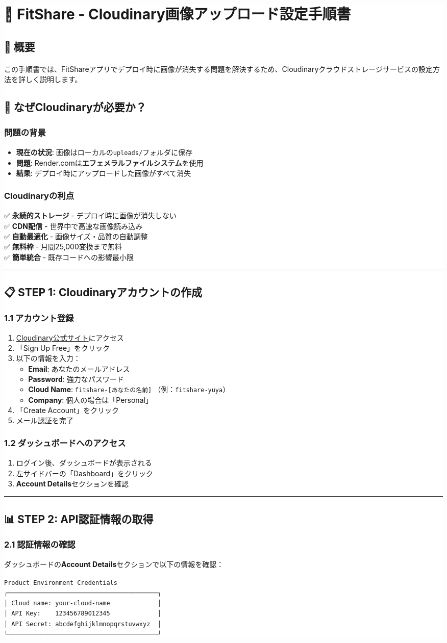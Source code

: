 # 📸 FitShare - Cloudinary画像アップロード設定手順書

## 🎯 概要
この手順書では、FitShareアプリでデプロイ時に画像が消失する問題を解決するため、Cloudinaryクラウドストレージサービスの設定方法を詳しく説明します。

## 🚀 なぜCloudinaryが必要か？

### 問題の背景
- **現在の状況**: 画像はローカルの`uploads/`フォルダに保存
- **問題**: Render.comは**エフェメラルファイルシステム**を使用
- **結果**: デプロイ時にアップロードした画像がすべて消失

### Cloudinaryの利点
✅ **永続的ストレージ** - デプロイ時に画像が消失しない  
✅ **CDN配信** - 世界中で高速な画像読み込み  
✅ **自動最適化** - 画像サイズ・品質の自動調整  
✅ **無料枠** - 月間25,000変換まで無料  
✅ **簡単統合** - 既存コードへの影響最小限  

---

## 📋 STEP 1: Cloudinaryアカウントの作成

### 1.1 アカウント登録
1. [Cloudinary公式サイト](https://cloudinary.com/)にアクセス
2. 「Sign Up Free」をクリック
3. 以下の情報を入力：
   - **Email**: あなたのメールアドレス
   - **Password**: 強力なパスワード
   - **Cloud Name**: `fitshare-[あなたの名前]` （例：`fitshare-yuya`）
   - **Company**: 個人の場合は「Personal」
4. 「Create Account」をクリック
5. メール認証を完了

### 1.2 ダッシュボードへのアクセス
1. ログイン後、ダッシュボードが表示される
2. 左サイドバーの「Dashboard」をクリック
3. **Account Details**セクションを確認

---

## 📊 STEP 2: API認証情報の取得

### 2.1 認証情報の確認
ダッシュボードの**Account Details**セクションで以下の情報を確認：

```
Product Environment Credentials
┌─────────────────────────────────────────┐
│ Cloud name: your-cloud-name             │
│ API Key:    123456789012345             │
│ API Secret: abcdefghijklmnopqrstuvwxyz  │
└─────────────────────────────────────────┘
```
